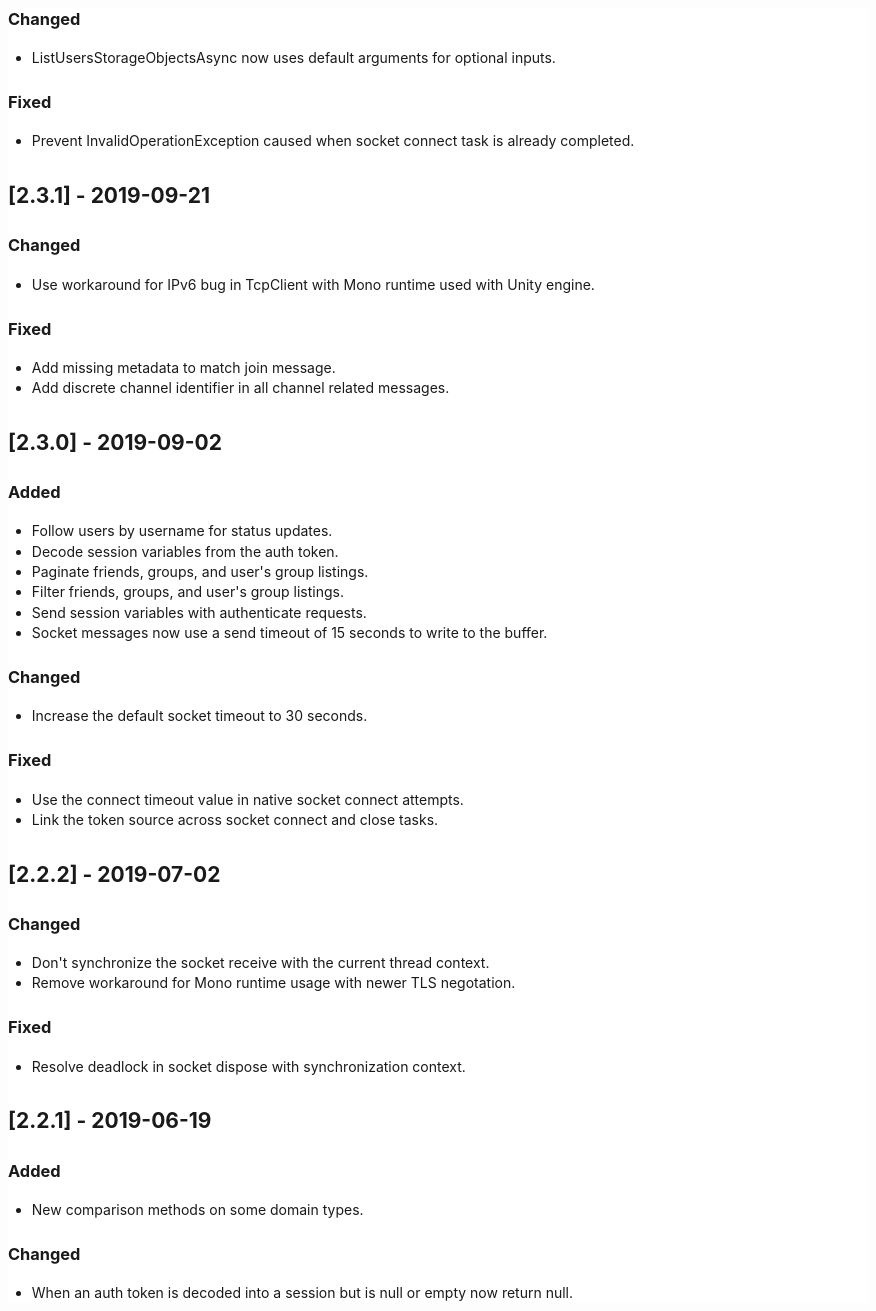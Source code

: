 ### Changed
- ListUsersStorageObjectsAsync now uses default arguments for optional inputs.

### Fixed
- Prevent InvalidOperationException caused when socket connect task is already completed.

## [2.3.1] - 2019-09-21
### Changed
- Use workaround for IPv6 bug in TcpClient with Mono runtime used with Unity engine.

### Fixed
- Add missing metadata to match join message.
- Add discrete channel identifier in all channel related messages.

## [2.3.0] - 2019-09-02
### Added
- Follow users by username for status updates.
- Decode session variables from the auth token.
- Paginate friends, groups, and user's group listings.
- Filter friends, groups, and user's group listings.
- Send session variables with authenticate requests.
- Socket messages now use a send timeout of 15 seconds to write to the buffer.

### Changed
- Increase the default socket timeout to 30 seconds.

### Fixed
- Use the connect timeout value in native socket connect attempts.
- Link the token source across socket connect and close tasks.

## [2.2.2] - 2019-07-02
### Changed
- Don't synchronize the socket receive with the current thread context.
- Remove workaround for Mono runtime usage with newer TLS negotation.

### Fixed
- Resolve deadlock in socket dispose with synchronization context.

## [2.2.1] - 2019-06-19
### Added
- New comparison methods on some domain types.

### Changed
- When an auth token is decoded into a session but is null or empty now return null.
